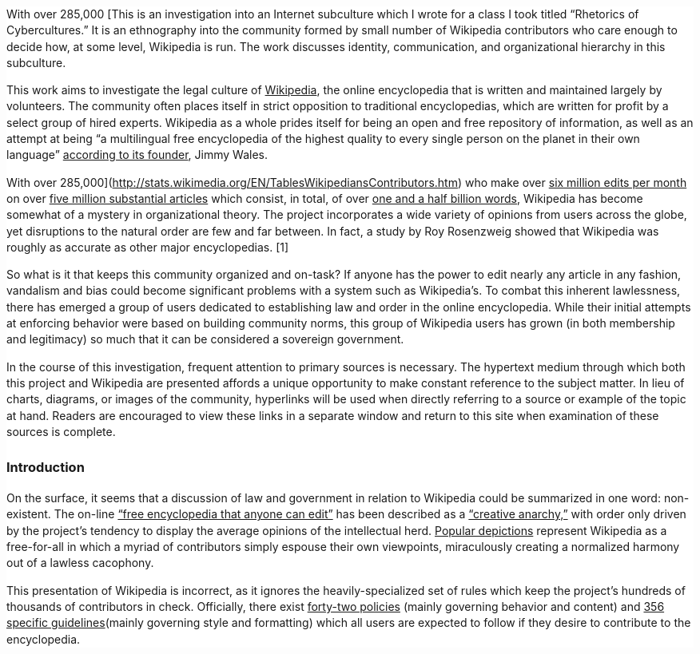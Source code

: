With over 285,000 [This is an investigation into an Internet subculture which I wrote for a class I took titled &#8220;Rhetorics of Cybercultures.&#8221; It is an ethnography into the community formed by small number of Wikipedia contributors who care enough to decide how, at some level, Wikipedia is run. The work discusses identity, communication, and organizational hierarchy in this subculture.



This work aims to investigate the legal culture of [Wikipedia](http://en.wikipedia.org/), the online encyclopedia that is written and maintained largely by volunteers. The community often places itself in strict opposition to traditional encyclopedias, which are written for profit by a select group of hired experts. Wikipedia as a whole prides itself for being an open and free repository of information, as well as an attempt at being &#8220;a multilingual free encyclopedia of the highest quality to every single person on the planet in their own language&#8221; [according to its founder](http://en.wikipedia.org/wiki/Wikipedia:Overview_FAQ), Jimmy Wales.

With over 285,000](http://stats.wikimedia.org/EN/TablesWikipediansContributors.htm) who make over [six million edits per month](http://stats.wikimedia.org/EN/TablesDatabaseEdits.htm) on over [five million substantial articles](http://stats.wikimedia.org/EN/TablesArticlesTotal.htm) which consist, in total, of over [one and a half billion words](http://stats.wikimedia.org/EN/TablesDatabaseWords.htm), Wikipedia has become somewhat of a mystery in organizational theory. The project incorporates a wide variety of opinions from users across the globe, yet disruptions to the natural order are few and far between. In fact, a study by Roy Rosenzweig showed that Wikipedia was roughly as accurate as other major encyclopedias. [1]

So what is it that keeps this community organized and on-task? If anyone has the power to edit nearly any article in any fashion, vandalism and bias could become significant problems with a system such as Wikipedia&#8217;s. To combat this inherent lawlessness, there has emerged a group of users dedicated to establishing law and order in the online encyclopedia. While their initial attempts at enforcing behavior were based on building community norms, this group of Wikipedia users has grown (in both membership and legitimacy) so much that it can be considered a sovereign government.

In the course of this investigation, frequent attention to primary sources is necessary. The hypertext medium through which both this project and Wikipedia are presented affords a unique opportunity to make constant reference to the subject matter. In lieu of charts, diagrams, or images of the community, hyperlinks will be used when directly referring to a source or example of the topic at hand. Readers are encouraged to view these links in a separate window and return to this site when examination of these sources is complete.

### Introduction

On the surface, it seems that a discussion of law and government in relation to Wikipedia could be summarized in one word: non-existent. The on-line [“free encyclopedia that anyone can edit”](http://en.wikipedia.org/wiki/Main_Page) has been described as a [&#8220;creative anarchy,&#8221;](http://query.nytimes.com/gst/fullpage.html?res=990CE3D9123EF93AA25756C0A9659C8B63) with order only driven by the project’s tendency to display the average opinions of the intellectual herd. [Popular depictions](http://query.nytimes.com/gst/fullpage.html?res=9800E5D6123BF933A1575AC0A9679C8B63) represent Wikipedia as a free-for-all in which a myriad of contributors simply espouse their own viewpoints, miraculously creating a normalized harmony out of a lawless cacophony.

This presentation of Wikipedia is incorrect, as it ignores the heavily-specialized set of rules which keep the project’s hundreds of thousands of contributors in check. Officially, there exist [forty-two policies](http://en.wikipedia.org/wiki/Category:Wikipedia_official_policy) (mainly governing behavior and content) and [356 specific guidelines](http://en.wikipedia.org/wiki/Category:Wikipedia_guidelines)(mainly governing style and formatting) which all users are expected to follow if they desire to contribute to the encyclopedia.
